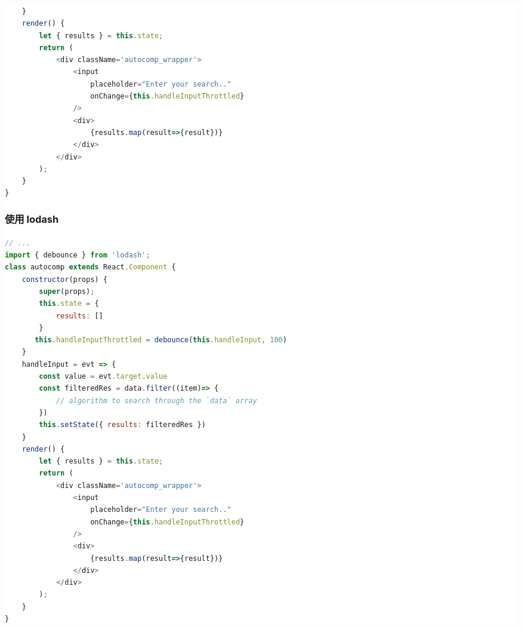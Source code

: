 ```js
    }
    render() {
        let { results } = this.state;
        return (
            <div className='autocomp_wrapper'>
                <input 
                    placeholder="Enter your search.." 
                    onChange={this.handleInputThrottled} 
                />
                <div>
                    {results.map(result=>{result})}
                </div>
            </div>
        );
    }
}
```


### 使用 lodash
```js
// ...
import { debounce } from 'lodash';
class autocomp extends React.Component {
    constructor(props) {
        super(props);
        this.state = {
            results: []
        }
       this.handleInputThrottled = debounce(this.handleInput, 100)
    }
    handleInput = evt => {
        const value = evt.target.value
        const filteredRes = data.filter((item)=> {
            // algorithm to search through the `data` array
        })
        this.setState({ results: filteredRes })
    }
    render() {
        let { results } = this.state;
        return (
            <div className='autocomp_wrapper'>
                <input 
                    placeholder="Enter your search.." 
                    onChange={this.handleInputThrottled} 
                />
                <div>
                    {results.map(result=>{result})}
                </div>
            </div>
        );
    }
}
```
